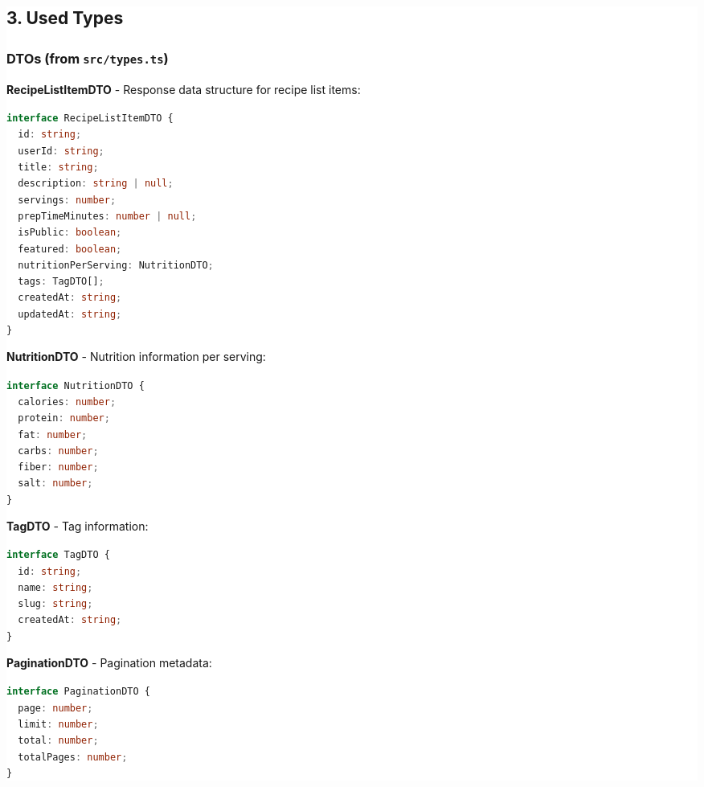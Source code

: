 ## 3. Used Types

### DTOs (from `src/types.ts`)

**RecipeListItemDTO** - Response data structure for recipe list items:
```typescript
interface RecipeListItemDTO {
  id: string;
  userId: string;
  title: string;
  description: string | null;
  servings: number;
  prepTimeMinutes: number | null;
  isPublic: boolean;
  featured: boolean;
  nutritionPerServing: NutritionDTO;
  tags: TagDTO[];
  createdAt: string;
  updatedAt: string;
}
```

**NutritionDTO** - Nutrition information per serving:
```typescript
interface NutritionDTO {
  calories: number;
  protein: number;
  fat: number;
  carbs: number;
  fiber: number;
  salt: number;
}
```

**TagDTO** - Tag information:
```typescript
interface TagDTO {
  id: string;
  name: string;
  slug: string;
  createdAt: string;
}
```

**PaginationDTO** - Pagination metadata:
```typescript
interface PaginationDTO {
  page: number;
  limit: number;
  total: number;
  totalPages: number;
}
```
